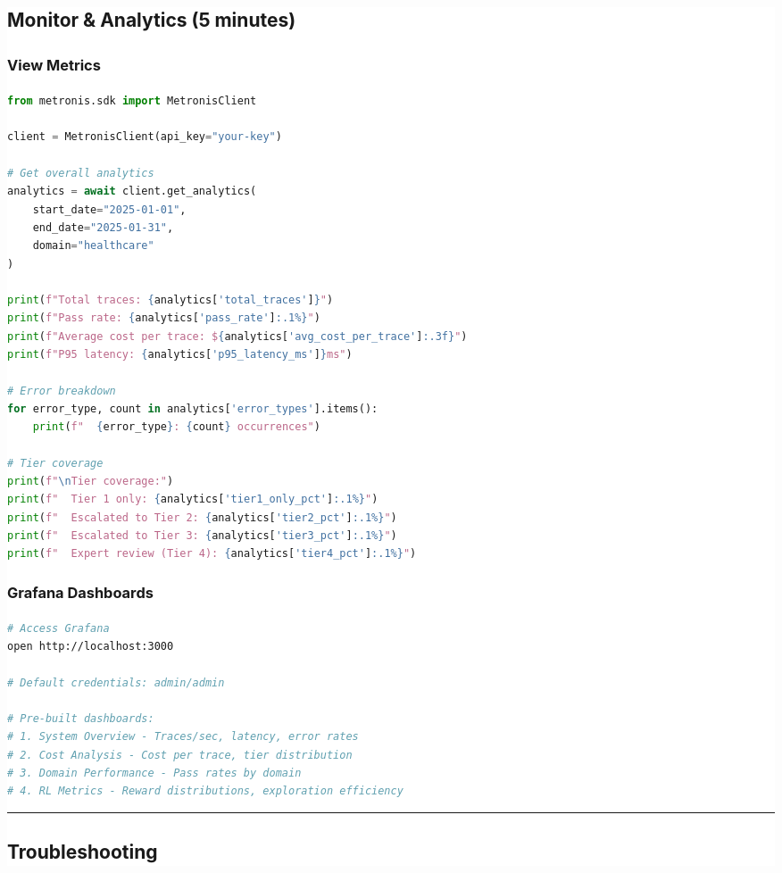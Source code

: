 
## Monitor & Analytics (5 minutes)

### View Metrics

```python
from metronis.sdk import MetronisClient

client = MetronisClient(api_key="your-key")

# Get overall analytics
analytics = await client.get_analytics(
    start_date="2025-01-01",
    end_date="2025-01-31",
    domain="healthcare"
)

print(f"Total traces: {analytics['total_traces']}")
print(f"Pass rate: {analytics['pass_rate']:.1%}")
print(f"Average cost per trace: ${analytics['avg_cost_per_trace']:.3f}")
print(f"P95 latency: {analytics['p95_latency_ms']}ms")

# Error breakdown
for error_type, count in analytics['error_types'].items():
    print(f"  {error_type}: {count} occurrences")

# Tier coverage
print(f"\nTier coverage:")
print(f"  Tier 1 only: {analytics['tier1_only_pct']:.1%}")
print(f"  Escalated to Tier 2: {analytics['tier2_pct']:.1%}")
print(f"  Escalated to Tier 3: {analytics['tier3_pct']:.1%}")
print(f"  Expert review (Tier 4): {analytics['tier4_pct']:.1%}")
```

### Grafana Dashboards

```bash
# Access Grafana
open http://localhost:3000

# Default credentials: admin/admin

# Pre-built dashboards:
# 1. System Overview - Traces/sec, latency, error rates
# 2. Cost Analysis - Cost per trace, tier distribution
# 3. Domain Performance - Pass rates by domain
# 4. RL Metrics - Reward distributions, exploration efficiency
```

---

## Troubleshooting
